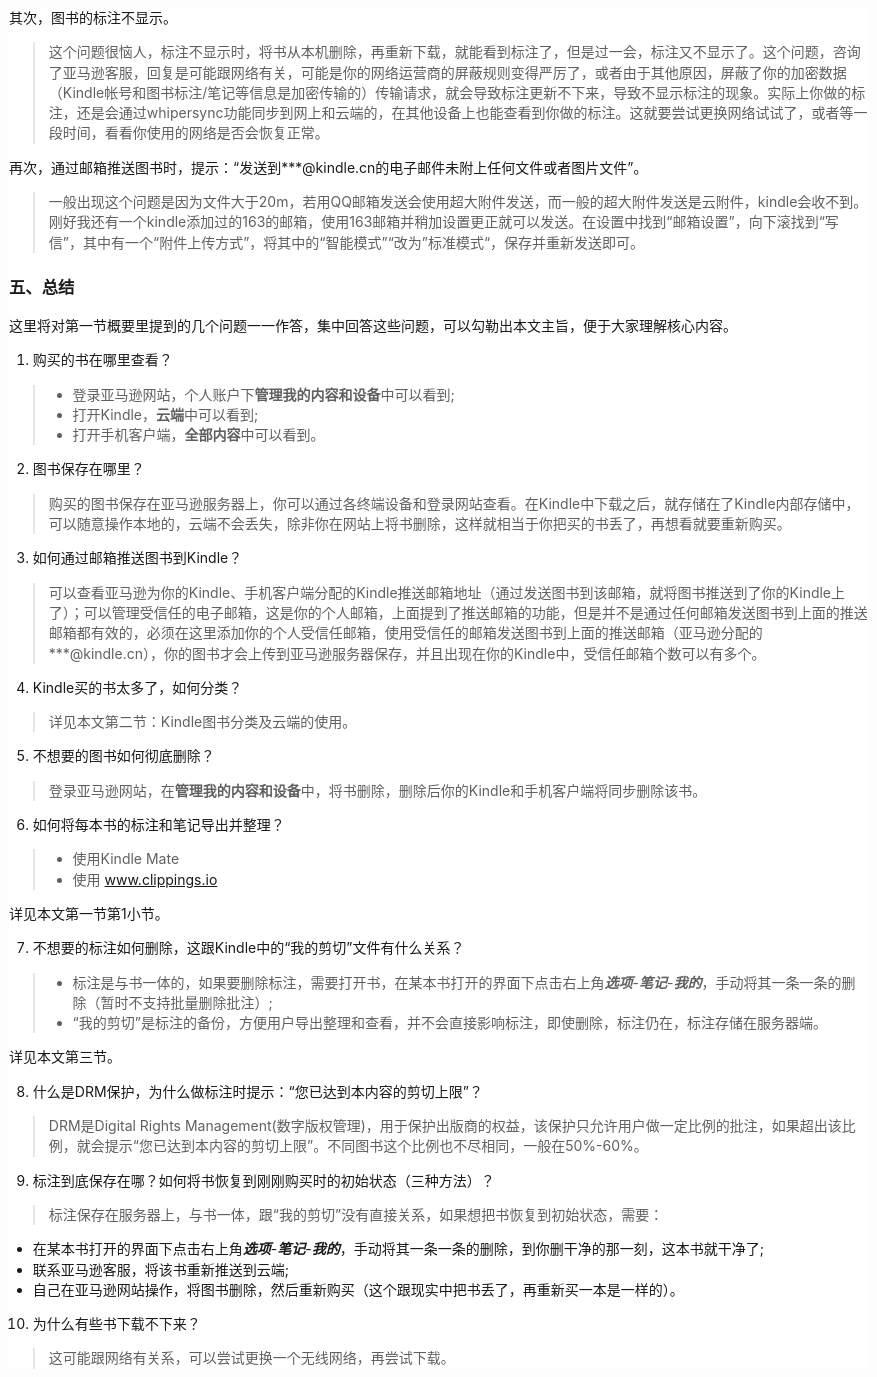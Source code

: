 其次，图书的标注不显示。
>这个问题很恼人，标注不显示时，将书从本机删除，再重新下载，就能看到标注了，但是过一会，标注又不显示了。这个问题，咨询了亚马逊客服，回复是可能跟网络有关，可能是你的网络运营商的屏蔽规则变得严厉了，或者由于其他原因，屏蔽了你的加密数据（Kindle帐号和图书标注/笔记等信息是加密传输的）传输请求，就会导致标注更新不下来，导致不显示标注的现象。实际上你做的标注，还是会通过whipersync功能同步到网上和云端的，在其他设备上也能查看到你做的标注。这就要尝试更换网络试试了，或者等一段时间，看看你使用的网络是否会恢复正常。

再次，通过邮箱推送图书时，提示：“发送到\***@kindle.cn的电子邮件未附上任何文件或者图片文件”。
>一般出现这个问题是因为文件大于20m，若用QQ邮箱发送会使用超大附件发送，而一般的超大附件发送是云附件，kindle会收不到。刚好我还有一个kindle添加过的163的邮箱，使用163邮箱并稍加设置更正就可以发送。在设置中找到“邮箱设置”，向下滚找到“写信”，其中有一个“附件上传方式”，将其中的“智能模式”“改为”标准模式“，保存并重新发送即可。

### 五、总结

这里将对第一节概要里提到的几个问题一一作答，集中回答这些问题，可以勾勒出本文主旨，便于大家理解核心内容。

1. 购买的书在哪里查看？
>* 登录亚马逊网站，个人账户下**管理我的内容和设备**中可以看到;
>* 打开Kindle，**云端**中可以看到;
>* 打开手机客户端，**全部内容**中可以看到。

2. 图书保存在哪里？
>购买的图书保存在亚马逊服务器上，你可以通过各终端设备和登录网站查看。在Kindle中下载之后，就存储在了Kindle内部存储中，可以随意操作本地的，云端不会丢失，除非你在网站上将书删除，这样就相当于你把买的书丢了，再想看就要重新购买。

3. 如何通过邮箱推送图书到Kindle？
>可以查看亚马逊为你的Kindle、手机客户端分配的Kindle推送邮箱地址（通过发送图书到该邮箱，就将图书推送到了你的Kindle上了）；可以管理受信任的电子邮箱，这是你的个人邮箱，上面提到了推送邮箱的功能，但是并不是通过任何邮箱发送图书到上面的推送邮箱都有效的，必须在这里添加你的个人受信任邮箱，使用受信任的邮箱发送图书到上面的推送邮箱（亚马逊分配的\***@kindle.cn），你的图书才会上传到亚马逊服务器保存，并且出现在你的Kindle中，受信任邮箱个数可以有多个。

4. Kindle买的书太多了，如何分类？
>详见本文第二节：Kindle图书分类及云端的使用。

5. 不想要的图书如何彻底删除？
>登录亚马逊网站，在**管理我的内容和设备**中，将书删除，删除后你的Kindle和手机客户端将同步删除该书。

6. 如何将每本书的标注和笔记导出并整理？
>- 使用Kindle Mate
>- 使用 www.clippings.io

  详见本文第一节第1小节。

7. 不想要的标注如何删除，这跟Kindle中的“我的剪切”文件有什么关系？
>* 标注是与书一体的，如果要删除标注，需要打开书，在某本书打开的界面下点击右上角***选项***-***笔记***-***我的***，手动将其一条一条的删除（暂时不支持批量删除批注）;
>* “我的剪切”是标注的备份，方便用户导出整理和查看，并不会直接影响标注，即使删除，标注仍在，标注存储在服务器端。

  详见本文第三节。

8. 什么是DRM保护，为什么做标注时提示：“您已达到本内容的剪切上限”？
>DRM是Digital Rights Management(数字版权管理)，用于保护出版商的权益，该保护只允许用户做一定比例的批注，如果超出该比例，就会提示“您已达到本内容的剪切上限”。不同图书这个比例也不尽相同，一般在50%-60%。

9. 标注到底保存在哪？如何将书恢复到刚刚购买时的初始状态（三种方法）？
>标注保存在服务器上，与书一体，跟“我的剪切”没有直接关系，如果想把书恢复到初始状态，需要：
  * 在某本书打开的界面下点击右上角***选项***-***笔记***-***我的***，手动将其一条一条的删除，到你删干净的那一刻，这本书就干净了;
  * 联系亚马逊客服，将该书重新推送到云端;
  * 自己在亚马逊网站操作，将图书删除，然后重新购买（这个跟现实中把书丢了，再重新买一本是一样的）。

10. 为什么有些书下载不下来？
>这可能跟网络有关系，可以尝试更换一个无线网络，再尝试下载。
